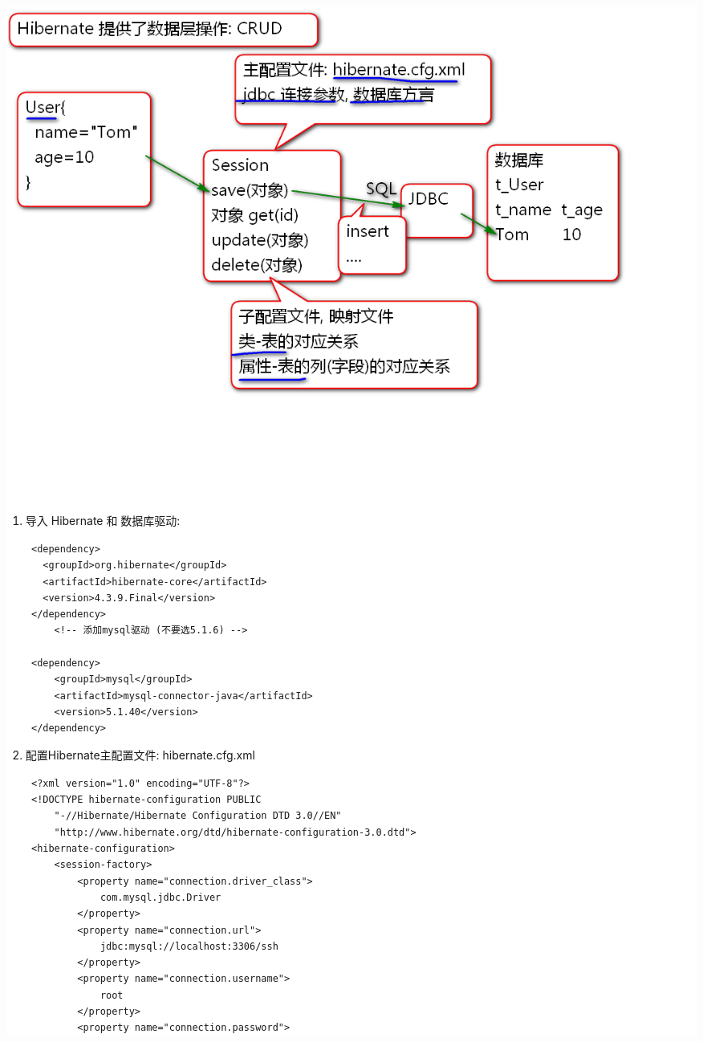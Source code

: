 ![](4.png)

1. 导入 Hibernate 和 数据库驱动:

		<dependency>
		  <groupId>org.hibernate</groupId>
		  <artifactId>hibernate-core</artifactId>
		  <version>4.3.9.Final</version>
		</dependency>
			<!-- 添加mysql驱动 (不要选5.1.6) -->
	
		<dependency>
			<groupId>mysql</groupId>
			<artifactId>mysql-connector-java</artifactId>
			<version>5.1.40</version>
		</dependency>
	
2. 配置Hibernate主配置文件: hibernate.cfg.xml

		<?xml version="1.0" encoding="UTF-8"?>
		<!DOCTYPE hibernate-configuration PUBLIC
			"-//Hibernate/Hibernate Configuration DTD 3.0//EN"
			"http://www.hibernate.org/dtd/hibernate-configuration-3.0.dtd">
		<hibernate-configuration>
			<session-factory>
				<property name="connection.driver_class">
					com.mysql.jdbc.Driver
				</property>
				<property name="connection.url">
					jdbc:mysql://localhost:3306/ssh
				</property>
				<property name="connection.username">
					root
				</property>
				<property name="connection.password">